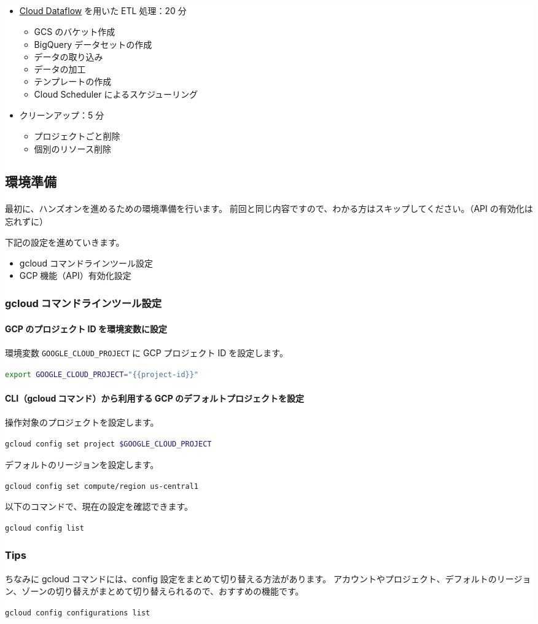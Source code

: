 - [Cloud Dataflow](https://cloud.google.com/dataflow/docs)  を用いた ETL 処理：20 分
  - GCS のバケット作成
  - BigQuery データセットの作成
  - データの取り込み
  - データの加工
  - テンプレートの作成
  - Cloud Scheduler によるスケジューリング

- クリーンアップ：5 分
  - プロジェクトごと削除
  - 個別のリソース削除


## 環境準備

<walkthrough-tutorial-duration duration=10></walkthrough-tutorial-duration>

最初に、ハンズオンを進めるための環境準備を行います。
前回と同じ内容ですので、わかる方はスキップしてください。（API の有効化は忘れずに）

下記の設定を進めていきます。

- gcloud コマンドラインツール設定
- GCP 機能（API）有効化設定

### gcloud コマンドラインツール設定
#### GCP のプロジェクト ID を環境変数に設定

環境変数 `GOOGLE_CLOUD_PROJECT` に GCP プロジェクト ID を設定します。

```bash
export GOOGLE_CLOUD_PROJECT="{{project-id}}"
```

#### CLI（gcloud コマンド）から利用する GCP のデフォルトプロジェクトを設定

操作対象のプロジェクトを設定します。

```bash
gcloud config set project $GOOGLE_CLOUD_PROJECT
```

デフォルトのリージョンを設定します。

```bash
gcloud config set compute/region us-central1
```

以下のコマンドで、現在の設定を確認できます。
```bash
gcloud config list
```

### Tips
ちなみに gcloud コマンドには、config 設定をまとめて切り替える方法があります。
アカウントやプロジェクト、デフォルトのリージョン、ゾーンの切り替えがまとめて切り替えられるので、おすすめの機能です。
```bash
gcloud config configurations list
```
